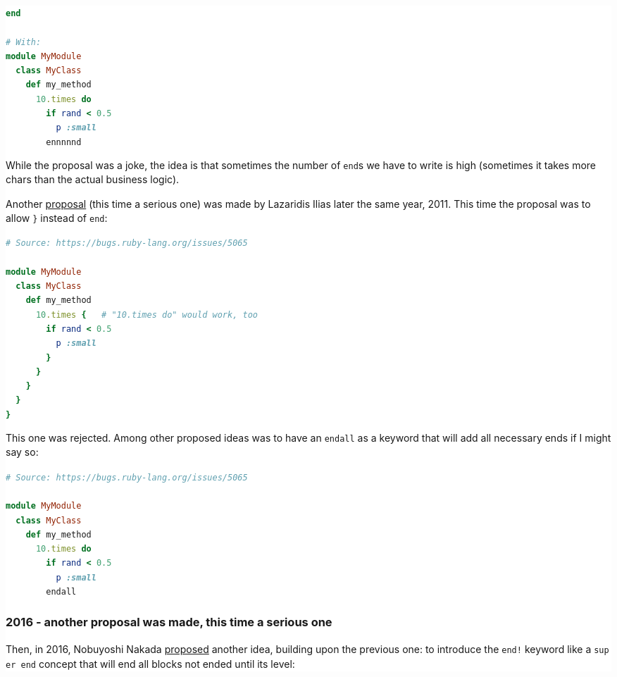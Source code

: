 ```ruby
end

# With:
module MyModule
  class MyClass
    def my_method
      10.times do
        if rand < 0.5
          p :small
        ennnnnd
```

While the proposal was a joke, the idea is that sometimes the number of `end`s we have to write is high (sometimes it takes more chars than the actual business logic).

Another [proposal](https://bugs.ruby-lang.org/issues/5065) (this time a serious one) was made by Lazaridis Ilias later the same year, 2011. This time the proposal was to allow `}` instead of `end`:

```ruby
# Source: https://bugs.ruby-lang.org/issues/5065

module MyModule
  class MyClass
    def my_method
      10.times {   # "10.times do" would work, too
        if rand < 0.5
          p :small
        }
      }
    }
  }
}
```

This one was rejected. Among other proposed ideas was to have an `endall` as a keyword that will add all necessary ends if I might say so:

```ruby
# Source: https://bugs.ruby-lang.org/issues/5065

module MyModule
  class MyClass
    def my_method
      10.times do
        if rand < 0.5
          p :small
        endall
```

### 2016 - another proposal was made, this time a serious one

Then, in 2016, Nobuyoshi Nakada [proposed](https://bugs.ruby-lang.org/issues/12241) another idea, building upon the previous one: to introduce the `end!` keyword like a `super end` concept that will end all blocks not ended until its level:
